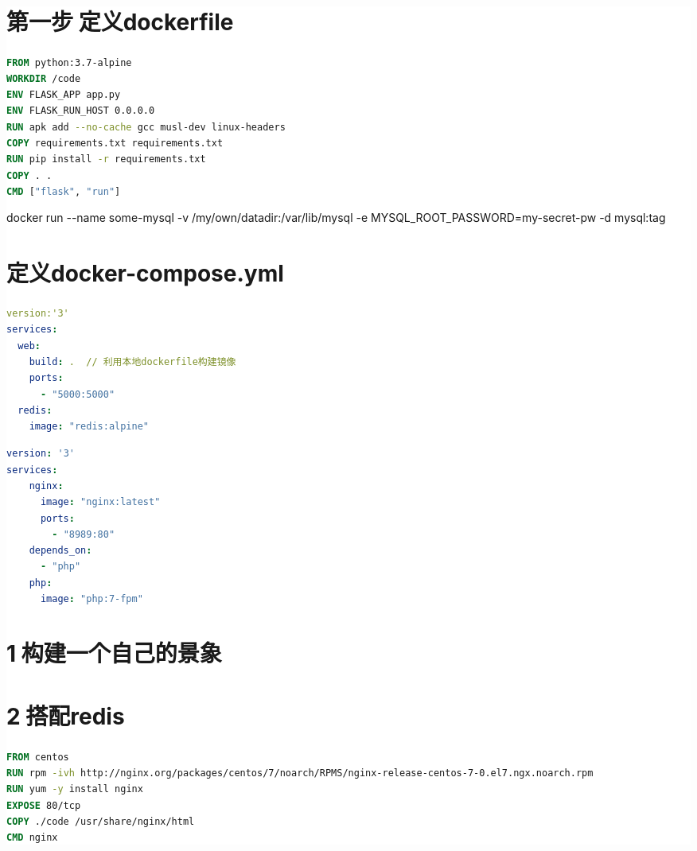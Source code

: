 
# 第一步 定义dockerfile
```dockerfile
FROM python:3.7-alpine
WORKDIR /code
ENV FLASK_APP app.py
ENV FLASK_RUN_HOST 0.0.0.0
RUN apk add --no-cache gcc musl-dev linux-headers
COPY requirements.txt requirements.txt
RUN pip install -r requirements.txt
COPY . .
CMD ["flask", "run"]
```

docker run --name some-mysql -v /my/own/datadir:/var/lib/mysql -e MYSQL_ROOT_PASSWORD=my-secret-pw -d mysql:tag




# 定义docker-compose.yml
```yaml
version:'3'
services:
  web:
    build: .  // 利用本地dockerfile构建镜像
    ports:
      - "5000:5000"
  redis:
    image: "redis:alpine"
```

```yaml
version: '3'
services:
    nginx:
      image: "nginx:latest"
      ports:
        - "8989:80"
    depends_on:
      - "php"
    php:
      image: "php:7-fpm"

```
# 1 构建一个自己的景象
# 2 搭配redis
```dockerfile
FROM centos
RUN rpm -ivh http://nginx.org/packages/centos/7/noarch/RPMS/nginx-release-centos-7-0.el7.ngx.noarch.rpm
RUN yum -y install nginx
EXPOSE 80/tcp
COPY ./code /usr/share/nginx/html
CMD nginx
```
